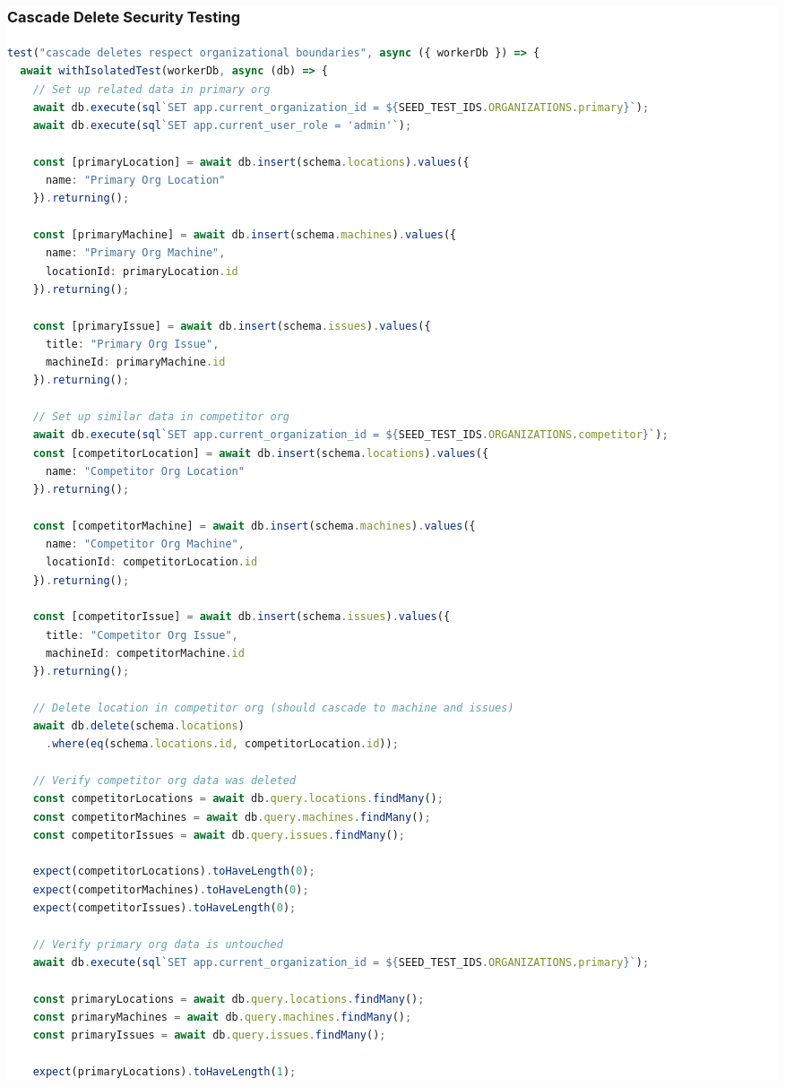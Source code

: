 ### **Cascade Delete Security Testing**

```typescript
test("cascade deletes respect organizational boundaries", async ({ workerDb }) => {
  await withIsolatedTest(workerDb, async (db) => {
    // Set up related data in primary org
    await db.execute(sql`SET app.current_organization_id = ${SEED_TEST_IDS.ORGANIZATIONS.primary}`);
    await db.execute(sql`SET app.current_user_role = 'admin'`);
    
    const [primaryLocation] = await db.insert(schema.locations).values({
      name: "Primary Org Location"
    }).returning();
    
    const [primaryMachine] = await db.insert(schema.machines).values({
      name: "Primary Org Machine",
      locationId: primaryLocation.id
    }).returning();
    
    const [primaryIssue] = await db.insert(schema.issues).values({
      title: "Primary Org Issue",
      machineId: primaryMachine.id
    }).returning();
    
    // Set up similar data in competitor org
    await db.execute(sql`SET app.current_organization_id = ${SEED_TEST_IDS.ORGANIZATIONS.competitor}`);
    const [competitorLocation] = await db.insert(schema.locations).values({
      name: "Competitor Org Location"
    }).returning();
    
    const [competitorMachine] = await db.insert(schema.machines).values({
      name: "Competitor Org Machine", 
      locationId: competitorLocation.id
    }).returning();
    
    const [competitorIssue] = await db.insert(schema.issues).values({
      title: "Competitor Org Issue",
      machineId: competitorMachine.id
    }).returning();
    
    // Delete location in competitor org (should cascade to machine and issues)
    await db.delete(schema.locations)
      .where(eq(schema.locations.id, competitorLocation.id));
    
    // Verify competitor org data was deleted
    const competitorLocations = await db.query.locations.findMany();
    const competitorMachines = await db.query.machines.findMany();
    const competitorIssues = await db.query.issues.findMany();
    
    expect(competitorLocations).toHaveLength(0);
    expect(competitorMachines).toHaveLength(0);
    expect(competitorIssues).toHaveLength(0);
    
    // Verify primary org data is untouched
    await db.execute(sql`SET app.current_organization_id = ${SEED_TEST_IDS.ORGANIZATIONS.primary}`);
    
    const primaryLocations = await db.query.locations.findMany();
    const primaryMachines = await db.query.machines.findMany();
    const primaryIssues = await db.query.issues.findMany();
    
    expect(primaryLocations).toHaveLength(1);
```